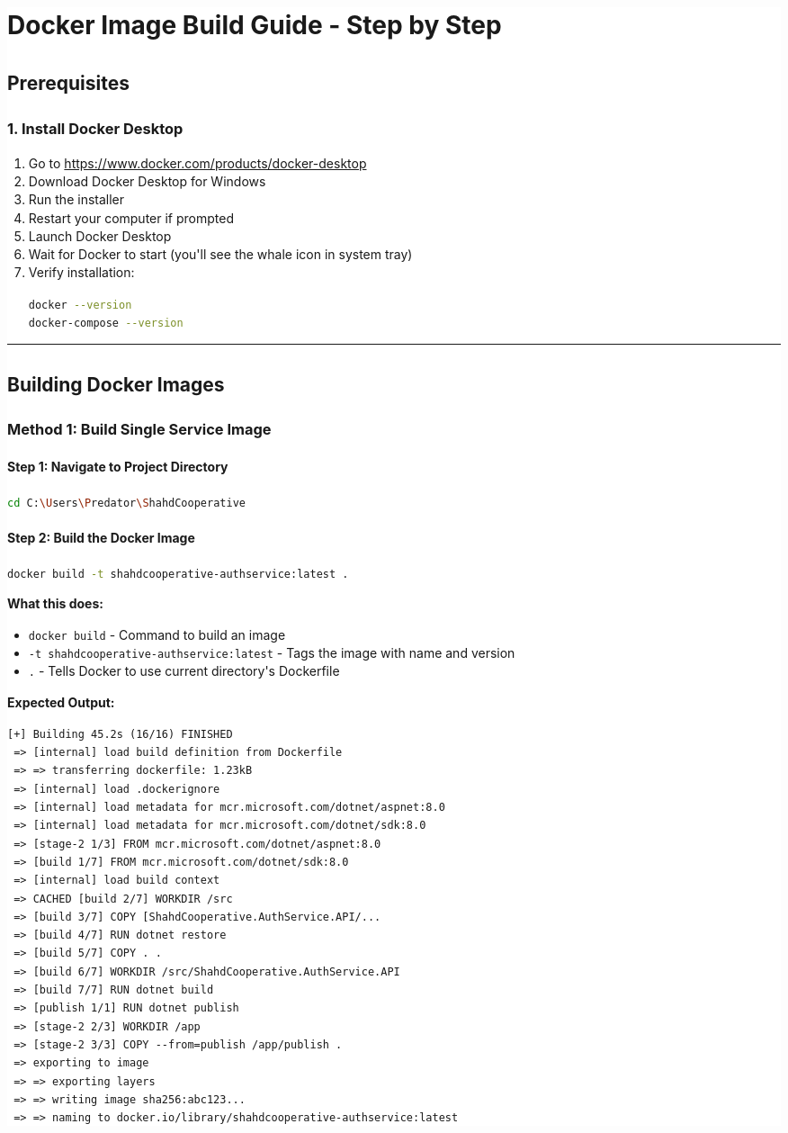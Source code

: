 # Docker Image Build Guide - Step by Step

## Prerequisites

### 1. Install Docker Desktop
1. Go to https://www.docker.com/products/docker-desktop
2. Download Docker Desktop for Windows
3. Run the installer
4. Restart your computer if prompted
5. Launch Docker Desktop
6. Wait for Docker to start (you'll see the whale icon in system tray)
7. Verify installation:
   ```bash
   docker --version
   docker-compose --version
   ```

---

## Building Docker Images

### Method 1: Build Single Service Image

#### Step 1: Navigate to Project Directory
```bash
cd C:\Users\Predator\ShahdCooperative
```

#### Step 2: Build the Docker Image
```bash
docker build -t shahdcooperative-authservice:latest .
```

**What this does:**
- `docker build` - Command to build an image
- `-t shahdcooperative-authservice:latest` - Tags the image with name and version
- `.` - Tells Docker to use current directory's Dockerfile

**Expected Output:**
```
[+] Building 45.2s (16/16) FINISHED
 => [internal] load build definition from Dockerfile
 => => transferring dockerfile: 1.23kB
 => [internal] load .dockerignore
 => [internal] load metadata for mcr.microsoft.com/dotnet/aspnet:8.0
 => [internal] load metadata for mcr.microsoft.com/dotnet/sdk:8.0
 => [stage-2 1/3] FROM mcr.microsoft.com/dotnet/aspnet:8.0
 => [build 1/7] FROM mcr.microsoft.com/dotnet/sdk:8.0
 => [internal] load build context
 => CACHED [build 2/7] WORKDIR /src
 => [build 3/7] COPY [ShahdCooperative.AuthService.API/...
 => [build 4/7] RUN dotnet restore
 => [build 5/7] COPY . .
 => [build 6/7] WORKDIR /src/ShahdCooperative.AuthService.API
 => [build 7/7] RUN dotnet build
 => [publish 1/1] RUN dotnet publish
 => [stage-2 2/3] WORKDIR /app
 => [stage-2 3/3] COPY --from=publish /app/publish .
 => exporting to image
 => => exporting layers
 => => writing image sha256:abc123...
 => => naming to docker.io/library/shahdcooperative-authservice:latest
```